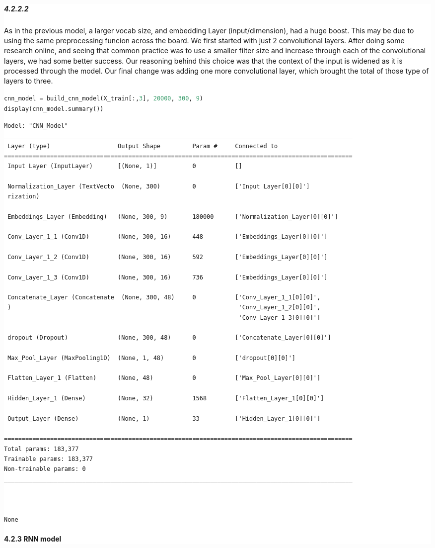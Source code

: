 ##### 4.2.2.2

As in the previous model, a larger vocab size, and embedding Layer (input/dimension), had a huge boost. This may be due to using the same preprocessing funcion across the board. We first started with just 2 convolutional layers. After doing some research online, and seeing that common practice was to use a smaller filter size and increase through each of the convolutional layers, we had some better success. Our reasoning behind this choice was that the context of the input is widened as it is processed through the model. Our final change was adding one more convolutional layer, which brought the total of those type of layers to three.



```python
cnn_model = build_cnn_model(X_train[:,3], 20000, 300, 9)
display(cnn_model.summary())
```

    Model: "CNN_Model"
    __________________________________________________________________________________________________
     Layer (type)                   Output Shape         Param #     Connected to                     
    ==================================================================================================
     Input Layer (InputLayer)       [(None, 1)]          0           []                               
                                                                                                      
     Normalization_Layer (TextVecto  (None, 300)         0           ['Input Layer[0][0]']            
     rization)                                                                                        
                                                                                                      
     Embeddings_Layer (Embedding)   (None, 300, 9)       180000      ['Normalization_Layer[0][0]']    
                                                                                                      
     Conv_Layer_1_1 (Conv1D)        (None, 300, 16)      448         ['Embeddings_Layer[0][0]']       
                                                                                                      
     Conv_Layer_1_2 (Conv1D)        (None, 300, 16)      592         ['Embeddings_Layer[0][0]']       
                                                                                                      
     Conv_Layer_1_3 (Conv1D)        (None, 300, 16)      736         ['Embeddings_Layer[0][0]']       
                                                                                                      
     Concatenate_Layer (Concatenate  (None, 300, 48)     0           ['Conv_Layer_1_1[0][0]',         
     )                                                                'Conv_Layer_1_2[0][0]',         
                                                                      'Conv_Layer_1_3[0][0]']         
                                                                                                      
     dropout (Dropout)              (None, 300, 48)      0           ['Concatenate_Layer[0][0]']      
                                                                                                      
     Max_Pool_Layer (MaxPooling1D)  (None, 1, 48)        0           ['dropout[0][0]']                
                                                                                                      
     Flatten_Layer_1 (Flatten)      (None, 48)           0           ['Max_Pool_Layer[0][0]']         
                                                                                                      
     Hidden_Layer_1 (Dense)         (None, 32)           1568        ['Flatten_Layer_1[0][0]']        
                                                                                                      
     Output_Layer (Dense)           (None, 1)            33          ['Hidden_Layer_1[0][0]']         
                                                                                                      
    ==================================================================================================
    Total params: 183,377
    Trainable params: 183,377
    Non-trainable params: 0
    __________________________________________________________________________________________________



    None


#### 4.2.3 RNN model
